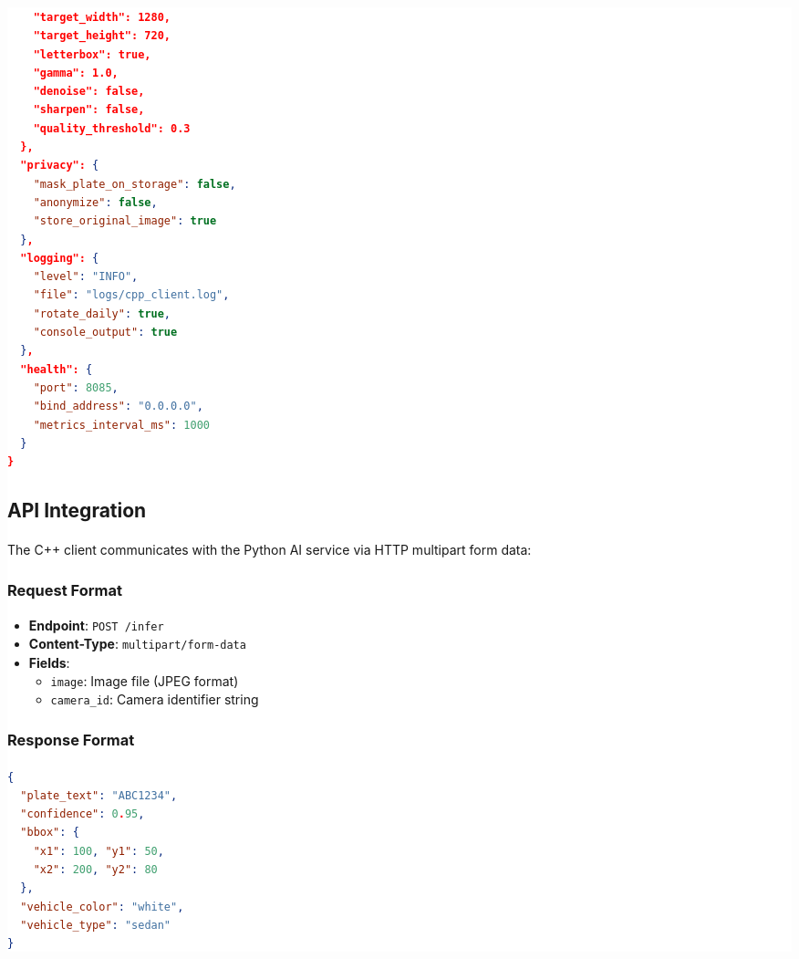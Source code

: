 ```json
    "target_width": 1280,
    "target_height": 720,
    "letterbox": true,
    "gamma": 1.0,
    "denoise": false,
    "sharpen": false,
    "quality_threshold": 0.3
  },
  "privacy": {
    "mask_plate_on_storage": false,
    "anonymize": false,
    "store_original_image": true
  },
  "logging": {
    "level": "INFO",
    "file": "logs/cpp_client.log",
    "rotate_daily": true,
    "console_output": true
  },
  "health": {
    "port": 8085,
    "bind_address": "0.0.0.0",
    "metrics_interval_ms": 1000
  }
}
```

## API Integration

The C++ client communicates with the Python AI service via HTTP multipart form data:

### Request Format
- **Endpoint**: `POST /infer`
- **Content-Type**: `multipart/form-data`
- **Fields**:
  - `image`: Image file (JPEG format)
  - `camera_id`: Camera identifier string

### Response Format
```json
{
  "plate_text": "ABC1234",
  "confidence": 0.95,
  "bbox": {
    "x1": 100, "y1": 50,
    "x2": 200, "y2": 80
  },
  "vehicle_color": "white",
  "vehicle_type": "sedan"
}
```
